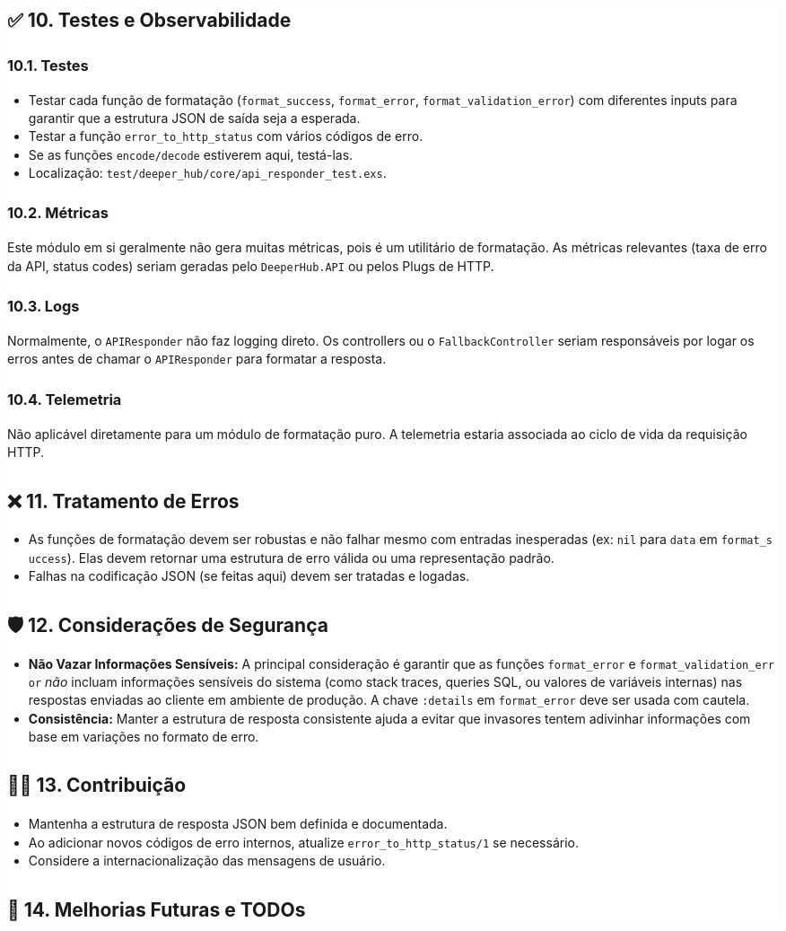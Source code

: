 ## ✅ 10. Testes e Observabilidade

### 10.1. Testes

*   Testar cada função de formatação (`format_success`, `format_error`, `format_validation_error`) com diferentes inputs para garantir que a estrutura JSON de saída seja a esperada.
*   Testar a função `error_to_http_status` com vários códigos de erro.
*   Se as funções `encode/decode` estiverem aqui, testá-las.
*   Localização: `test/deeper_hub/core/api_responder_test.exs`.

### 10.2. Métricas

Este módulo em si geralmente não gera muitas métricas, pois é um utilitário de formatação. As métricas relevantes (taxa de erro da API, status codes) seriam geradas pelo `DeeperHub.API` ou pelos Plugs de HTTP.

### 10.3. Logs

Normalmente, o `APIResponder` não faz logging direto. Os controllers ou o `FallbackController` seriam responsáveis por logar os erros antes de chamar o `APIResponder` para formatar a resposta.

### 10.4. Telemetria

Não aplicável diretamente para um módulo de formatação puro. A telemetria estaria associada ao ciclo de vida da requisição HTTP.

## ❌ 11. Tratamento de Erros

*   As funções de formatação devem ser robustas e não falhar mesmo com entradas inesperadas (ex: `nil` para `data` em `format_success`). Elas devem retornar uma estrutura de erro válida ou uma representação padrão.
*   Falhas na codificação JSON (se feitas aqui) devem ser tratadas e logadas.

## 🛡️ 12. Considerações de Segurança

*   **Não Vazar Informações Sensíveis:** A principal consideração é garantir que as funções `format_error` e `format_validation_error` *não* incluam informações sensíveis do sistema (como stack traces, queries SQL, ou valores de variáveis internas) nas respostas enviadas ao cliente em ambiente de produção. A chave `:details` em `format_error` deve ser usada com cautela.
*   **Consistência:** Manter a estrutura de resposta consistente ajuda a evitar que invasores tentem adivinhar informações com base em variações no formato de erro.

## 🧑‍💻 13. Contribuição

*   Mantenha a estrutura de resposta JSON bem definida e documentada.
*   Ao adicionar novos códigos de erro internos, atualize `error_to_http_status/1` se necessário.
*   Considere a internacionalização das mensagens de usuário.

## 🔮 14. Melhorias Futuras e TODOs
